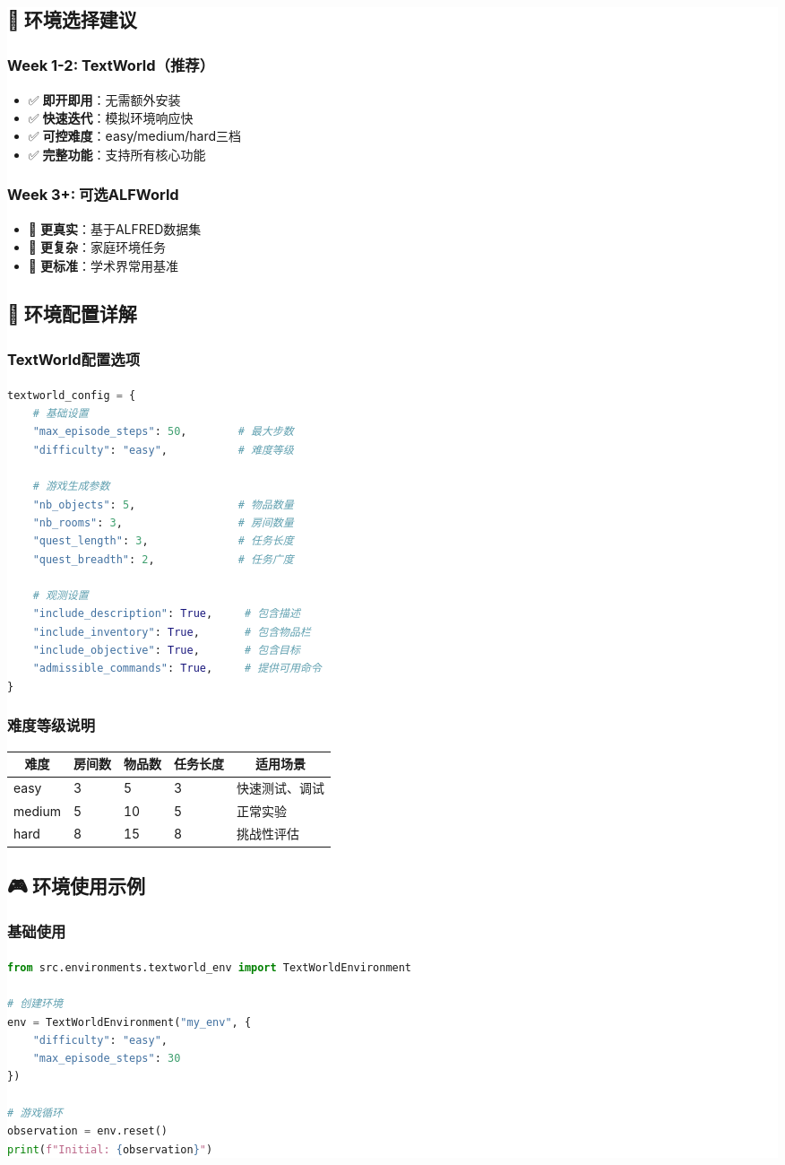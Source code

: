 ## 🎯 环境选择建议

### Week 1-2: TextWorld（推荐）
- ✅ **即开即用**：无需额外安装
- ✅ **快速迭代**：模拟环境响应快
- ✅ **可控难度**：easy/medium/hard三档
- ✅ **完整功能**：支持所有核心功能

### Week 3+: 可选ALFWorld
- 🔄 **更真实**：基于ALFRED数据集
- 🔄 **更复杂**：家庭环境任务
- 🔄 **更标准**：学术界常用基准

## 🔧 环境配置详解

### TextWorld配置选项
```python
textworld_config = {
    # 基础设置
    "max_episode_steps": 50,        # 最大步数
    "difficulty": "easy",           # 难度等级
    
    # 游戏生成参数
    "nb_objects": 5,                # 物品数量
    "nb_rooms": 3,                  # 房间数量
    "quest_length": 3,              # 任务长度
    "quest_breadth": 2,             # 任务广度
    
    # 观测设置
    "include_description": True,     # 包含描述
    "include_inventory": True,       # 包含物品栏
    "include_objective": True,       # 包含目标
    "admissible_commands": True,     # 提供可用命令
}
```

### 难度等级说明
| 难度 | 房间数 | 物品数 | 任务长度 | 适用场景 |
|------|--------|--------|----------|----------|
| easy | 3 | 5 | 3 | 快速测试、调试 |
| medium | 5 | 10 | 5 | 正常实验 |
| hard | 8 | 15 | 8 | 挑战性评估 |

## 🎮 环境使用示例

### 基础使用
```python
from src.environments.textworld_env import TextWorldEnvironment

# 创建环境
env = TextWorldEnvironment("my_env", {
    "difficulty": "easy",
    "max_episode_steps": 30
})

# 游戏循环
observation = env.reset()
print(f"Initial: {observation}")
```